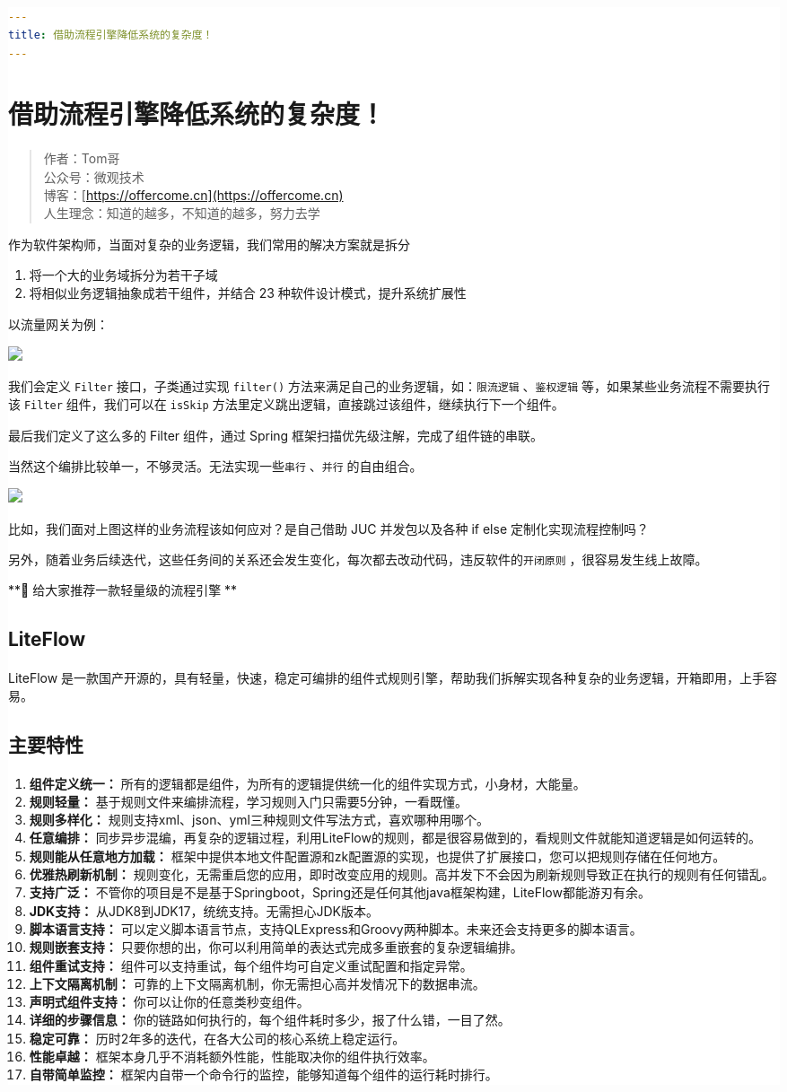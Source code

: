 ```yaml
---
title: 借助流程引擎降低系统的复杂度！
---
```


#  借助流程引擎降低系统的复杂度！

> 作者：Tom哥
> <br/>公众号：微观技术
> <br/> 博客：[https://offercome.cn](https://offercome.cn)
> <br/> 人生理念：知道的越多，不知道的越多，努力去学


作为软件架构师，当面对复杂的业务逻辑，我们常用的解决方案就是拆分

1. 将一个大的业务域拆分为若干子域
2. 将相似业务逻辑抽象成若干组件，并结合 23 种软件设计模式，提升系统扩展性

以流量网关为例：

<div align="left">
    <img src="https://offercome.cn/images/arch/case/3-1.png" width="700px">
</div>

我们会定义 `Filter` 接口，子类通过实现 `filter()` 方法来满足自己的业务逻辑，如：`限流逻辑` 、`鉴权逻辑` 等，如果某些业务流程不需要执行该 `Filter` 组件，我们可以在 `isSkip` 方法里定义跳出逻辑，直接跳过该组件，继续执行下一个组件。

最后我们定义了这么多的 Filter 组件，通过 Spring 框架扫描优先级注解，完成了组件链的串联。

当然这个编排比较单一，不够灵活。无法实现一些`串行` 、`并行` 的自由组合。

<div align="left">
    <img src="https://offercome.cn/images/arch/case/3-2.png" width="450px">
</div>

比如，我们面对上图这样的业务流程该如何应对？是自己借助  JUC  并发包以及各种 if else 定制化实现流程控制吗？

另外，随着业务后续迭代，这些任务间的关系还会发生变化，每次都去改动代码，违反软件的`开闭原则` ，很容易发生线上故障。

**🚀 给大家推荐一款轻量级的流程引擎 **

## LiteFlow

LiteFlow 是一款国产开源的，具有轻量，快速，稳定可编排的组件式规则引擎，帮助我们拆解实现各种复杂的业务逻辑，开箱即用，上手容易。

## 主要特性

1. **组件定义统一：** 所有的逻辑都是组件，为所有的逻辑提供统一化的组件实现方式，小身材，大能量。
2. **规则轻量：** 基于规则文件来编排流程，学习规则入门只需要5分钟，一看既懂。
3. **规则多样化：** 规则支持xml、json、yml三种规则文件写法方式，喜欢哪种用哪个。
4. **任意编排：** 同步异步混编，再复杂的逻辑过程，利用LiteFlow的规则，都是很容易做到的，看规则文件就能知道逻辑是如何运转的。
5. **规则能从任意地方加载：** 框架中提供本地文件配置源和zk配置源的实现，也提供了扩展接口，您可以把规则存储在任何地方。
6. **优雅热刷新机制：** 规则变化，无需重启您的应用，即时改变应用的规则。高并发下不会因为刷新规则导致正在执行的规则有任何错乱。
7. **支持广泛：** 不管你的项目是不是基于Springboot，Spring还是任何其他java框架构建，LiteFlow都能游刃有余。
8. **JDK支持：** 从JDK8到JDK17，统统支持。无需担心JDK版本。
9. **脚本语言支持：** 可以定义脚本语言节点，支持QLExpress和Groovy两种脚本。未来还会支持更多的脚本语言。
10. **规则嵌套支持：** 只要你想的出，你可以利用简单的表达式完成多重嵌套的复杂逻辑编排。
11. **组件重试支持：** 组件可以支持重试，每个组件均可自定义重试配置和指定异常。
12. **上下文隔离机制：** 可靠的上下文隔离机制，你无需担心高并发情况下的数据串流。
13. **声明式组件支持：** 你可以让你的任意类秒变组件。
14. **详细的步骤信息：** 你的链路如何执行的，每个组件耗时多少，报了什么错，一目了然。
15. **稳定可靠：** 历时2年多的迭代，在各大公司的核心系统上稳定运行。
16. **性能卓越：** 框架本身几乎不消耗额外性能，性能取决你的组件执行效率。
17. **自带简单监控：** 框架内自带一个命令行的监控，能够知道每个组件的运行耗时排行。
